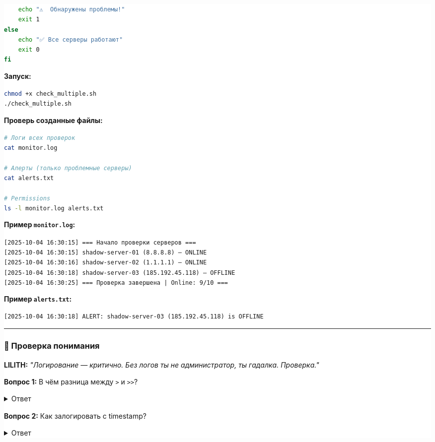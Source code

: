 ```bash
    echo "⚠️  Обнаружены проблемы!"
    exit 1
else
    echo "✅ Все серверы работают"
    exit 0
fi
```

**Запуск:**

```bash
chmod +x check_multiple.sh
./check_multiple.sh
```

**Проверь созданные файлы:**

```bash
# Логи всех проверок
cat monitor.log

# Алерты (только проблемные серверы)
cat alerts.txt

# Permissions
ls -l monitor.log alerts.txt
```

**Пример `monitor.log`:**

```
[2025-10-04 16:30:15] === Начало проверки серверов ===
[2025-10-04 16:30:15] shadow-server-01 (8.8.8.8) — ONLINE
[2025-10-04 16:30:16] shadow-server-02 (1.1.1.1) — ONLINE
[2025-10-04 16:30:18] shadow-server-03 (185.192.45.118) — OFFLINE
[2025-10-04 16:30:25] === Проверка завершена | Online: 9/10 ===
```

**Пример `alerts.txt`:**

```
[2025-10-04 16:30:18] ALERT: shadow-server-03 (185.192.45.118) is OFFLINE
```

---

### 🤔 Проверка понимания

**LILITH:** *"Логирование — критично. Без логов ты не администратор, ты гадалка. Проверка."*

**Вопрос 1:** В чём разница между `>` и `>>`?

<details><summary>Ответ</summary></details>

**Вопрос 2:** Как залогировать с timestamp?

<details><summary>Ответ</summary></details>
